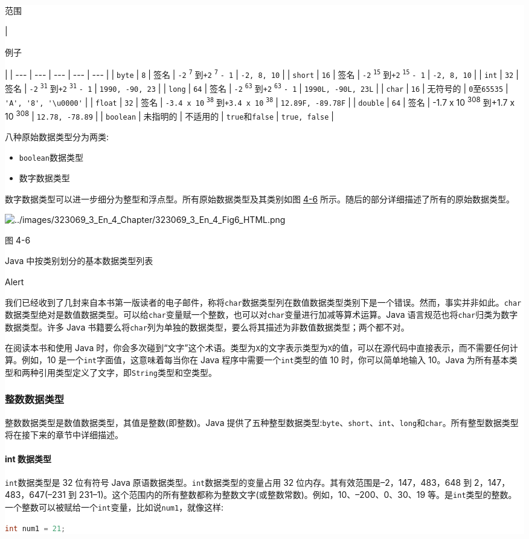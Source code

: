 范围

 | 

例子

 |
| --- | --- | --- | --- | --- |
| `byte` | `8` | 签名 | `-2` <sup>`7`</sup> 到`+2` <sup>`7`</sup> `- 1` | `-2, 8, 10` |
| `short` | `16` | 签名 | `-2` <sup>`15`</sup> 到`+2` <sup>`15`</sup> `- 1` | `-2, 8, 10` |
| `int` | `32` | 签名 | `-2` <sup>`31`</sup> 到`+2` <sup>`31`</sup> `- 1` | `1990, -90, 23` |
| `long` | `64` | 签名 | `-2` <sup>`63`</sup> 到`+2` <sup>`63`</sup> `- 1` | `1990L, -90L, 23L` |
| `char` | `16` | 无符号的 | `0`至`65535` | `'A', '8', '\u0000'` |
| `float` | `32` | 签名 | `-3.4 x 10` <sup>`38`</sup> 到`+3.4 x 10` <sup>`38`</sup> | `12.89F, -89.78F` |
| `double` | `64` | 签名 | -1.7 x 10 <sup>308</sup> 到+1.7 x 10 <sup>308</sup> | `12.78, -78.89` |
| `boolean` | 未指明的 | 不适用的 | `true`和`false` | `true, false` |

八种原始数据类型分为两类:

*   `boolean`数据类型

*   数字数据类型

数字数据类型可以进一步细分为整型和浮点型。所有原始数据类型及其类别如图 [4-6](#Fig6) 所示。随后的部分详细描述了所有的原始数据类型。

![../images/323069_3_En_4_Chapter/323069_3_En_4_Fig6_HTML.png](../images/323069_3_En_4_Chapter/323069_3_En_4_Fig6_HTML.png)

图 4-6

Java 中按类别划分的基本数据类型列表

Alert

我们已经收到了几封来自本书第一版读者的电子邮件，称将`char`数据类型列在数值数据类型类别下是一个错误。然而，事实并非如此。`char`数据类型绝对是数值数据类型。可以给`char`变量赋一个整数，也可以对`char`变量进行加减等算术运算。Java 语言规范也将`char`归类为数字数据类型。许多 Java 书籍要么将`char`列为单独的数据类型，要么将其描述为非数值数据类型；两个都不对。

在阅读本书和使用 Java 时，你会多次碰到“文字”这个术语。类型为`X`的文字表示类型为`X`的值，可以在源代码中直接表示，而不需要任何计算。例如，10 是一个`int`字面值，这意味着每当你在 Java 程序中需要一个`int`类型的值 10 时，你可以简单地输入 10。Java 为所有基本类型和两种引用类型定义了文字，即`String`类型和空类型。

### 整数数据类型

整数数据类型是数值数据类型，其值是整数(即整数)。Java 提供了五种整型数据类型:`byte`、`short`、`int`、`long`和`char`。所有整型数据类型将在接下来的章节中详细描述。

#### int 数据类型

`int`数据类型是 32 位有符号 Java 原语数据类型。`int`数据类型的变量占用 32 位内存。其有效范围是–2，147，483，648 到 2，147，483，647(–231 到 231–1)。这个范围内的所有整数都称为整数文字(或整数常数)。例如，10、–200、0、30、19 等。是`int`类型的整数。一个整数可以被赋给一个`int`变量，比如说`num1`，就像这样:

```java
int num1 = 21;

```
